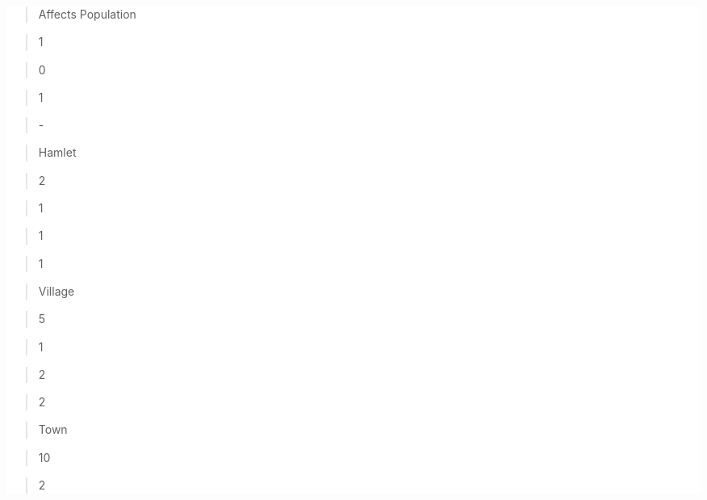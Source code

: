 </blockquote></td>
<td><blockquote>
<p>Affects Population</p>
</blockquote></td>
</tr>
<tr class="odd">
<td><blockquote>
<p>1</p>
</blockquote></td>
<td><blockquote>
<p>0</p>
</blockquote></td>
<td><blockquote>
<p>1</p>
</blockquote></td>
<td><blockquote>
<p>-</p>
</blockquote></td>
<td><blockquote>
<p>Hamlet</p>
</blockquote></td>
</tr>
<tr class="even">
<td><blockquote>
<p>2</p>
</blockquote></td>
<td><blockquote>
<p>1</p>
</blockquote></td>
<td><blockquote>
<p>1</p>
</blockquote></td>
<td><blockquote>
<p>1</p>
</blockquote></td>
<td><blockquote>
<p>Village</p>
</blockquote></td>
</tr>
<tr class="odd">
<td><blockquote>
<p>5</p>
</blockquote></td>
<td><blockquote>
<p>1</p>
</blockquote></td>
<td><blockquote>
<p>2</p>
</blockquote></td>
<td><blockquote>
<p>2</p>
</blockquote></td>
<td><blockquote>
<p>Town</p>
</blockquote></td>
</tr>
<tr class="even">
<td><blockquote>
<p>10</p>
</blockquote></td>
<td><blockquote>
<p>2</p>
</blockquote></td>
<td><blockquote>